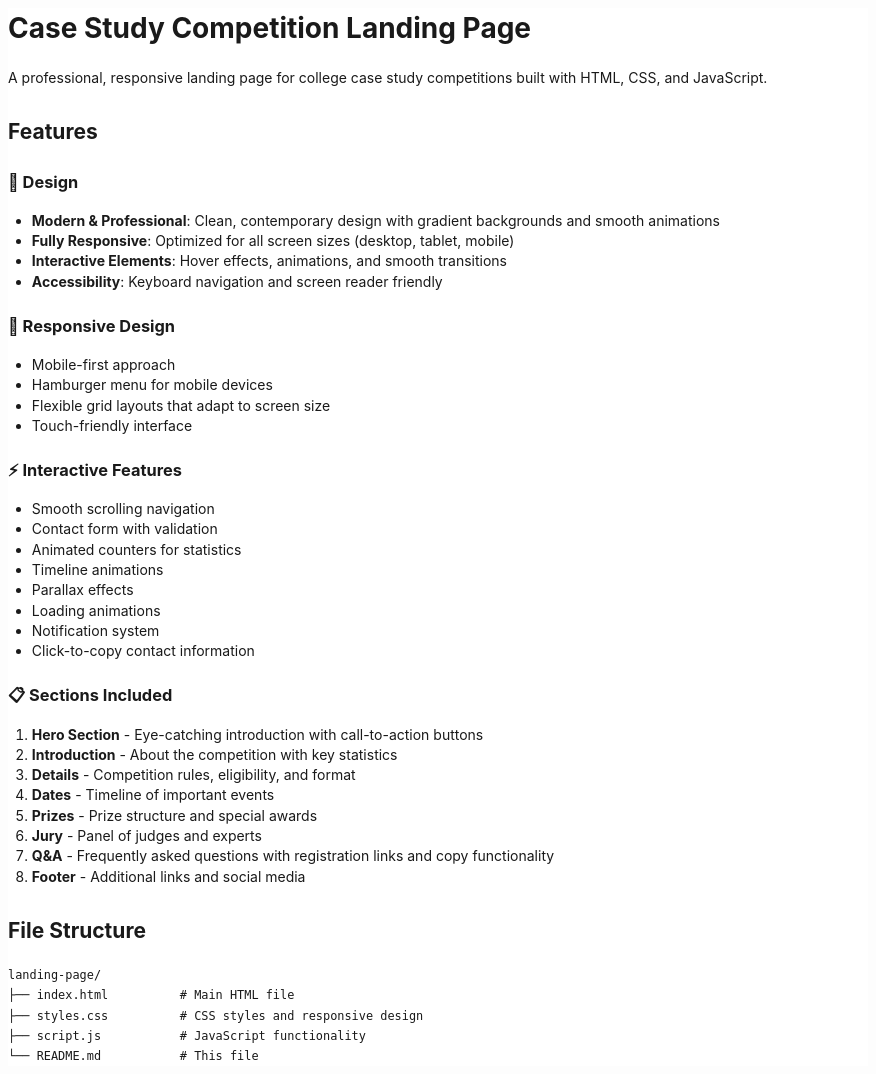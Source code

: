 # Case Study Competition Landing Page

A professional, responsive landing page for college case study competitions built with HTML, CSS, and JavaScript.

## Features

### 🎨 Design
- **Modern & Professional**: Clean, contemporary design with gradient backgrounds and smooth animations
- **Fully Responsive**: Optimized for all screen sizes (desktop, tablet, mobile)
- **Interactive Elements**: Hover effects, animations, and smooth transitions
- **Accessibility**: Keyboard navigation and screen reader friendly

### 📱 Responsive Design
- Mobile-first approach
- Hamburger menu for mobile devices
- Flexible grid layouts that adapt to screen size
- Touch-friendly interface

### ⚡ Interactive Features
- Smooth scrolling navigation
- Contact form with validation
- Animated counters for statistics
- Timeline animations
- Parallax effects
- Loading animations
- Notification system
- Click-to-copy contact information

### 📋 Sections Included
1. **Hero Section** - Eye-catching introduction with call-to-action buttons
2. **Introduction** - About the competition with key statistics
3. **Details** - Competition rules, eligibility, and format
4. **Dates** - Timeline of important events
5. **Prizes** - Prize structure and special awards
6. **Jury** - Panel of judges and experts
7. **Q&A** - Frequently asked questions with registration links and copy functionality
8. **Footer** - Additional links and social media

## File Structure

```
landing-page/
├── index.html          # Main HTML file
├── styles.css          # CSS styles and responsive design
├── script.js           # JavaScript functionality
└── README.md           # This file
```
